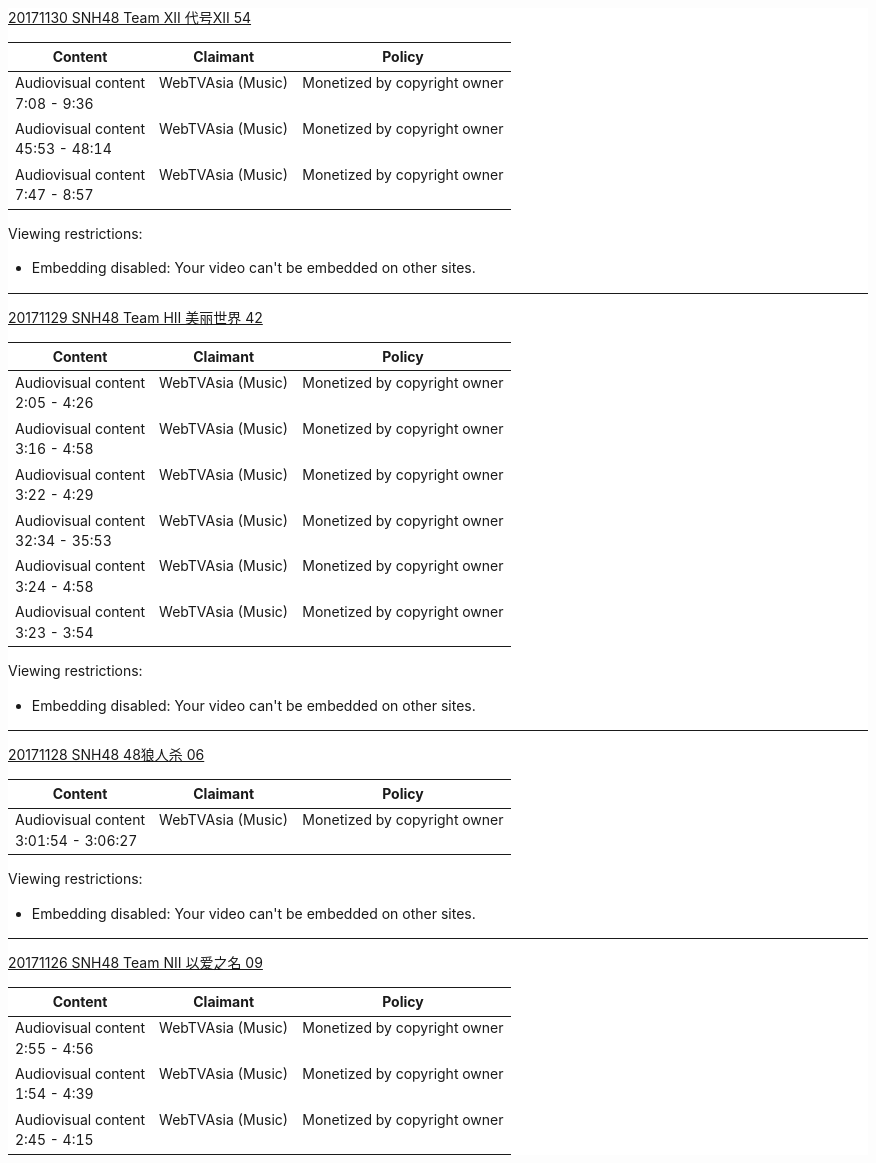 [20171130 SNH48 Team XⅡ 代号XⅡ 54](https://youtube.com/watch?v=fo0qsmP5ymU)

| Content | Claimant | Policy |
| --- | --- | --- |
| Audiovisual content<br>7:08 - 9:36 | WebTVAsia (Music) | Monetized by copyright owner |
| Audiovisual content<br>45:53 - 48:14 | WebTVAsia (Music) | Monetized by copyright owner |
| Audiovisual content<br>7:47 - 8:57 | WebTVAsia (Music) | Monetized by copyright owner |

Viewing restrictions:
- Embedding disabled: Your video can't be embedded on other sites.

---

[20171129 SNH48 Team HⅡ 美丽世界 42](https://youtube.com/watch?v=1hhGPu7j0kQ)

| Content | Claimant | Policy |
| --- | --- | --- |
| Audiovisual content<br>2:05 - 4:26 | WebTVAsia (Music) | Monetized by copyright owner |
| Audiovisual content<br>3:16 - 4:58 | WebTVAsia (Music) | Monetized by copyright owner |
| Audiovisual content<br>3:22 - 4:29 | WebTVAsia (Music) | Monetized by copyright owner |
| Audiovisual content<br>32:34 - 35:53 | WebTVAsia (Music) | Monetized by copyright owner |
| Audiovisual content<br>3:24 - 4:58 | WebTVAsia (Music) | Monetized by copyright owner |
| Audiovisual content<br>3:23 - 3:54 | WebTVAsia (Music) | Monetized by copyright owner |

Viewing restrictions:
- Embedding disabled: Your video can't be embedded on other sites.

---

[20171128 SNH48 48狼人杀 06](https://youtube.com/watch?v=8azIGGRhtJ8)

| Content | Claimant | Policy |
| --- | --- | --- |
| Audiovisual content<br>3:01:54 - 3:06:27 | WebTVAsia (Music) | Monetized by copyright owner |

Viewing restrictions:
- Embedding disabled: Your video can't be embedded on other sites.

---

[20171126 SNH48 Team NⅡ 以爱之名 09](https://youtube.com/watch?v=fLUJf6JxZ58)

| Content | Claimant | Policy |
| --- | --- | --- |
| Audiovisual content<br>2:55 - 4:56 | WebTVAsia (Music) | Monetized by copyright owner |
| Audiovisual content<br>1:54 - 4:39 | WebTVAsia (Music) | Monetized by copyright owner |
| Audiovisual content<br>2:45 - 4:15 | WebTVAsia (Music) | Monetized by copyright owner |
